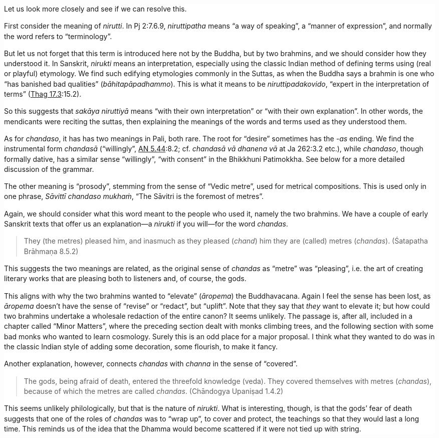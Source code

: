 Let us look more closely and see if we can resolve this.

First consider the meaning of *nirutti*. In Pj 2:7.6.9, *niruttipatha* means “a way of speaking”, a “manner of expression”, and normally the word refers to “terminology”.

But let us not forget that this term is introduced here not by the Buddha, but by two brahmins, and we should consider how they understood it. In Sanskrit, *nirukti* means an interpretation, especially using the classic Indian method of defining terms using (real or playful) etymology. We find such edifying etymologies commonly in the Suttas, as when the Buddha says a brahmin is one who “has banished bad qualities” (*bāhitapāpadhammo*). This is what it means to be *niruttipadakovido*, “expert in the interpretation of terms” ([Thag 17.3](https://suttacentral.net/thag17.3/en/sujato):15.2).

So this suggests that *sakāya niruttiyā* means “with their own interpretation” or “with their own explanation”. In other words, the mendicants were reciting the suttas, then explaining the meanings of the words and terms used as they understood them.

As for *chandaso*, it has has two meanings in Pali, both rare. The root for “desire” sometimes has the *-as* ending. We find the instrumental form *chandasā* (“willingly”, [AN 5.44](https://suttacentral.net/an5.44/en/sujato):8.2; cf. *chandasā vā dhanena vā* at Ja 262:3.2 etc.), while *chandaso*, though formally dative, has a similar sense “willingly”, “with consent” in the Bhikkhuni Patimokkha. See below for a more detailed discussion of the grammar.

The other meaning is “prosody”, stemming from the sense of “Vedic metre”, used for metrical compositions. This is used only in one phrase, *Sāvittī chandaso mukhaṁ*, “The Sāvitri is the foremost of metres”.

Again, we should consider what this word meant to the people who used it, namely the two brahmins. We have a couple of early Sanskrit texts that offer us an explanation—a *nirukti* if you will—for the word *chandas*.

> They (the metres) pleased him, and inasmuch as they pleased (*chand*) him they are (called) metres (*chandas*). (Śatapatha Brāhmaṇa 8.5.2)

This suggests the two meanings are related, as the original sense of *chandas* as “metre” was “pleasing”, i.e. the art of creating literary works that are pleasing both to listeners and, of course, the gods.

This aligns with why the two brahmins wanted to “elevate” (*āropema*) the Buddhavacana. Again I feel the sense has been lost, as *āropema* doesn’t have the sense of “revise” or “redact”, but “uplift”. Note that they say that *they* want to elevate it; but how could two brahmins undertake a wholesale redaction of the entire canon? It seems unlikely. The passage is, after all, included in a chapter called “Minor Matters”, where the preceding section dealt with monks climbing trees, and the following section with some bad monks who wanted to learn cosmology. Surely this is an odd place for a major proposal. I think what they wanted to do was in the classic Indian style of adding some decoration, some flourish, to make it fancy.

Another explanation, however, connects *chandas* with *channa* in the sense of “covered”.

> The gods, being afraid of death, entered the threefold knowledge (veda). They covered themselves with metres (*chandas*), because of which the metres are called *chandas*. (Chāndogya Upaniṣad 1.4.2)

This seems unlikely philologically, but that is the nature of *nirukti*. What is interesting, though, is that the gods’ fear of death suggests that one of the roles of *chandas* was to “wrap up”, to cover and protect, the teachings so that they would last a long time. This reminds us of the idea that the Dhamma would become scattered if it were not tied up with string.
